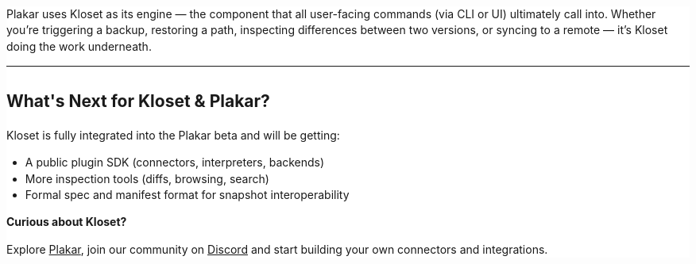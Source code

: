 Plakar uses Kloset as its engine — the component that all user-facing commands (via CLI or UI) ultimately call into. Whether you’re triggering a backup, restoring a path, inspecting differences between two versions, or syncing to a remote — it’s Kloset doing the work underneath.

---

## What's Next for Kloset & Plakar?

Kloset is fully integrated into the Plakar beta and will be getting:

- A public plugin SDK (connectors, interpreters, backends)  
- More inspection tools (diffs, browsing, search)  
- Formal spec and manifest format for snapshot interoperability


**Curious about Kloset?**

Explore [Plakar](https://github.com/PlakarKorp/plakar), join our community on [Discord](https://discord.com/invite/uuegtnF2Q5) and start building your own connectors and integrations.